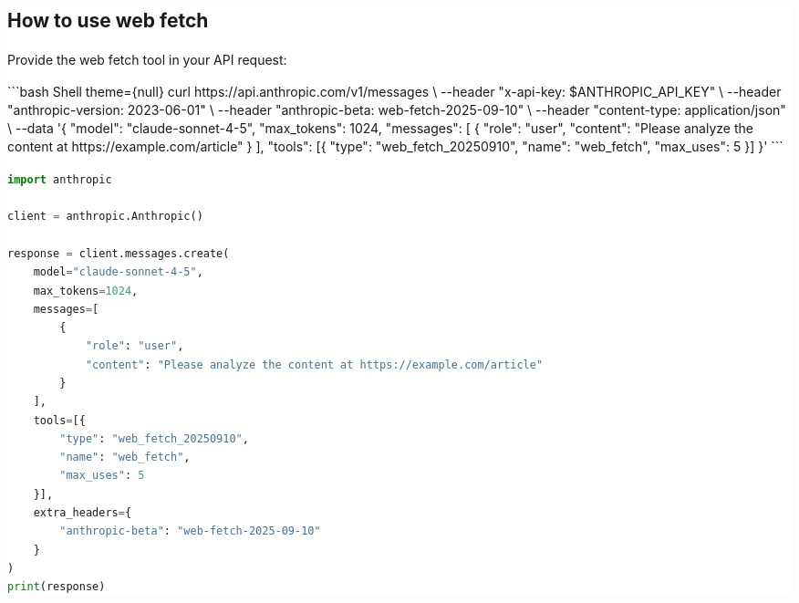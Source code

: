 ## How to use web fetch

Provide the web fetch tool in your API request:

<CodeGroup>
  ```bash Shell theme={null}
  curl https://api.anthropic.com/v1/messages \
      --header "x-api-key: $ANTHROPIC_API_KEY" \
      --header "anthropic-version: 2023-06-01" \
      --header "anthropic-beta: web-fetch-2025-09-10" \
      --header "content-type: application/json" \
      --data '{
          "model": "claude-sonnet-4-5",
          "max_tokens": 1024,
          "messages": [
              {
                  "role": "user",
                  "content": "Please analyze the content at https://example.com/article"
              }
          ],
          "tools": [{
              "type": "web_fetch_20250910",
              "name": "web_fetch",
              "max_uses": 5
          }]
      }'
  ```

  ```python Python theme={null}
  import anthropic

  client = anthropic.Anthropic()

  response = client.messages.create(
      model="claude-sonnet-4-5",
      max_tokens=1024,
      messages=[
          {
              "role": "user",
              "content": "Please analyze the content at https://example.com/article"
          }
      ],
      tools=[{
          "type": "web_fetch_20250910",
          "name": "web_fetch",
          "max_uses": 5
      }],
      extra_headers={
          "anthropic-beta": "web-fetch-2025-09-10"
      }
  )
  print(response)
  ```
